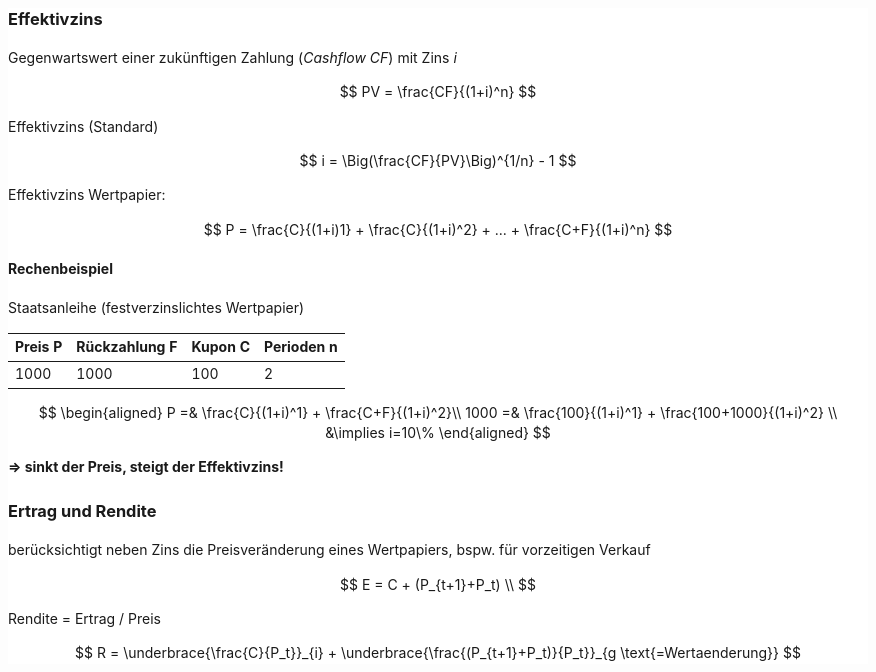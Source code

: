 

### Effektivzins

Gegenwartswert einer zukünftigen Zahlung (*Cashflow CF*) mit Zins *i*

$$
PV = \frac{CF}{(1+i)^n}
$$

Effektivzins (Standard)

$$
i = \Big(\frac{CF}{PV}\Big)^{1/n} - 1
$$

Effektivzins Wertpapier:

$$
P = \frac{C}{(1+i)1} + \frac{C}{(1+i)^2} + ... + \frac{C+F}{(1+i)^n}
$$


#### Rechenbeispiel

Staatsanleihe (festverzinslichtes Wertpapier)

| Preis P | Rückzahlung F | Kupon C | Perioden n |
| ------- | ------------- | ------- | ---------- |
| 1000    | 1000          | 100     | 2          |

$$
\begin{aligned}
P =& \frac{C}{(1+i)^1} + \frac{C+F}{(1+i)^2}\\
1000 =& \frac{100}{(1+i)^1} + \frac{100+1000}{(1+i)^2}  \\
&\implies i=10\%
\end{aligned}
$$



**=> sinkt der Preis, steigt der Effektivzins!**



### Ertrag und Rendite

berücksichtigt neben Zins die Preisveränderung eines Wertpapiers, bspw. für vorzeitigen Verkauf

$$
E = C + (P_{t+1}+P_t) \\
$$

Rendite = Ertrag / Preis

$$
R = \underbrace{\frac{C}{P_t}}_{i} + \underbrace{\frac{(P_{t+1}+P_t)}{P_t}}_{g \text{=Wertaenderung}}
$$
